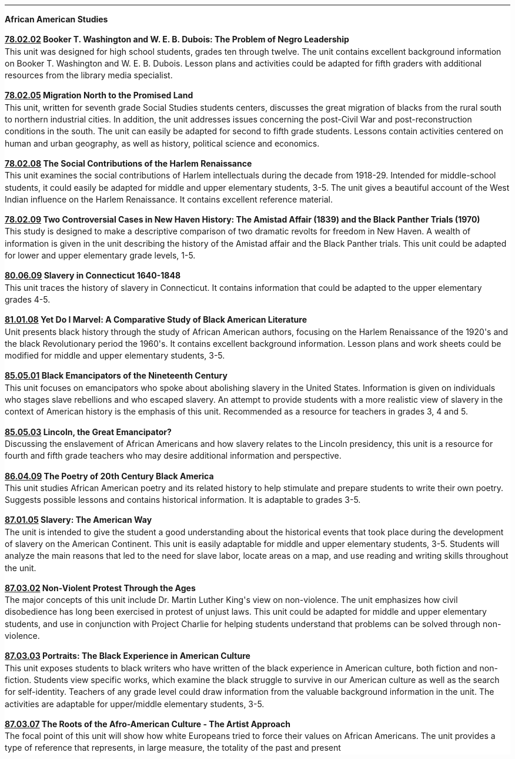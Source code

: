 <hr/> <p><a name="a"></a><b>African American Studies</b> </p><p><b><a href="/curriculum/guides/1978/2/78.02.02.x.html">78.02.02</a>	Booker T. Washington and W. E. B. Dubois: The Problem of Negro Leadership</b> <br/>This unit was designed for high school students, grades ten through twelve. The unit contains excellent background information on Booker T. Washington and W. E. B. Dubois. Lesson plans and activities could be adapted for fifth graders with additional resources from the library media specialist. </p><p><b><a href="/curriculum/guides/1978/2/78.02.05.x.html">78.02.05</a>	Migration North to the Promised Land</b> <br/>This unit, written for seventh grade Social Studies students centers, discusses the great migration of blacks from the rural south to northern industrial cities. In addition, the unit addresses issues concerning the post-Civil War and post-reconstruction conditions in the south. The unit can easily be adapted for second to fifth grade students. Lessons contain activities centered on human and urban geography, as well as history, political science and economics. </p><p><b><a href="/curriculum/guides/1978/2/78.02.08.x.html">78.02.08</a>	The Social Contributions of the Harlem Renaissance</b> <br/>This unit examines the social contributions of Harlem intellectuals during the decade from 1918-29. Intended for middle-school students, it could easily be adapted for middle and upper elementary students, 3-5. The unit gives a beautiful account of the West Indian influence on the Harlem Renaissance. It contains excellent reference material. </p><p><b><a href="/curriculum/guides/1978/2/78.02.09.x.html">78.02.09</a>	Two Controversial Cases in New Haven History: The Amistad Affair (1839) and the Black Panther Trials (1970)</b> <br/>This study is designed to make a descriptive comparison of two dramatic revolts for freedom in New Haven. A wealth of information is given in the unit describing the history of the Amistad affair and the Black Panther trials. This unit could be adapted for lower and upper elementary grade levels, 1-5. </p><p><b><a href="/curriculum/guides/1980/6/80.06.09.x.html">80.06.09</a>	Slavery in Connecticut 1640-1848</b> <br/>This unit traces the history of slavery in Connecticut. It contains information that could be adapted to the upper elementary grades 4-5. </p><p><b><a href="/curriculum/guides/1981/1/81.01.08.x.html">81.01.08</a>	Yet Do I Marvel: A Comparative Study of Black American Literature</b> <br/>Unit presents black history through the study of African American authors, focusing on the Harlem Renaissance of the 1920's and the black Revolutionary period the 1960's. It contains excellent background information. Lesson plans and work sheets could be modified for middle and upper elementary students, 3-5. </p><p><b><a href="/curriculum/guides/1985/5/85.05.01.x.html">85.05.01</a>	Black Emancipators of the Nineteenth Century</b> <br/>This unit focuses on emancipators who spoke about abolishing slavery in the United States. Information is given on individuals who stages slave rebellions and who escaped slavery. An attempt to provide students with a more realistic view of slavery in the context of American history is the emphasis of this unit. Recommended as a resource for teachers in grades 3, 4 and 5. </p><p><b><a href="/curriculum/guides/1985/5/85.05.03.x.html">85.05.03</a>	Lincoln, the Great Emancipator?</b> <br/>Discussing the enslavement of African Americans and how slavery relates to the Lincoln presidency, this unit is a resource for fourth and fifth grade teachers who may desire additional information and perspective. </p><p><b><a href="/curriculum/guides/1986/4/86.04.09.x.html">86.04.09</a>	The Poetry of 20th Century Black America</b> <br/>This unit studies African American poetry and its related history to help stimulate and prepare students to write their own poetry. Suggests possible lessons and contains historical information. It is adaptable to grades 3-5. </p><p><b><a href="/curriculum/guides/1987/1/87.01.05.x.html">87.01.05</a>	Slavery: The American Way</b> <br/>The unit is intended to give the student a good understanding about the historical events that took place during the development of slavery on the American Continent. This unit is easily adaptable for middle and upper elementary students, 3-5. Students will analyze the main reasons that led to the need for slave labor, locate areas on a map, and use reading and writing skills throughout the unit. </p><p><b><a href="/curriculum/guides/1987/3/87.03.02.x.html">87.03.02</a>	Non-Violent Protest Through the Ages</b> <br/>The major concepts of this unit include Dr. Martin Luther King's view on non-violence. The unit emphasizes how civil disobedience has long been exercised in protest of unjust laws. This unit could be adapted for middle and upper elementary students, and use in conjunction with Project Charlie for helping students understand that problems can be solved through non-violence. </p><p><b><a href="/curriculum/guides/1987/3/87.03.03.x.html">87.03.03</a>	Portraits: The Black Experience in American Culture</b> <br/>This unit exposes students to black writers who have written of the black experience in American culture, both fiction and non-fiction. Students view specific works, which examine the black struggle to survive in our American culture as well as the search for self-identity. Teachers of any grade level could draw information from the valuable background information in the unit. The activities are adaptable for upper/middle elementary students, 3-5. </p><p><b><a href="/curriculum/guides/1987/3/87.03.07.x.html">87.03.07</a>	The Roots of the Afro-American Culture - The Artist Approach</b> <br/>The focal point of this unit will show how white Europeans tried to force their values on African Americans. The unit provides a type of reference that represents, in large measure, the totality of the past and present